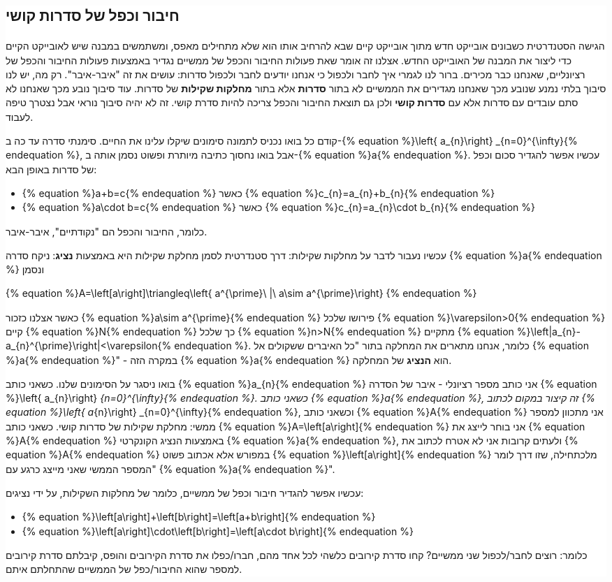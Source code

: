 <h2>חיבור וכפל של סדרות קושי</h2>

הגישה הסטנדרטית כשבונים אובייקט חדש מתוך אובייקט קיים שבא להרחיב אותו הוא שלא מתחילים מאפס, ומשתמשים במבנה שיש לאובייקט הקיים כדי ליצור את המבנה של האובייקט החדש. אצלנו זה אומר שאת פעולות החיבור והכפל של ממשיים נגדיר באמצעות פעולות החיבור והכפל של רציונליים, שאנחנו כבר מכירים. ברור לנו לגמרי איך לחבר ולכפול כי אנחנו יודעים לחבר ולכפול סדרות: עושים את זה "איבר-איבר". רק מה, יש לנו סיבוך בלתי נמנע שנובע מכך שאנחנו מגדירים את הממשיים לא בתור <strong>סדרות</strong> אלא בתור <strong>מחלקות שקילות</strong> של סדרות. עוד סיבוך נובע מכך שאנחנו לא סתם עובדים עם<strong> </strong>סדרות אלא עם <strong>סדרות קושי</strong> ולכן גם תוצאת החיבור והכפל צריכה להיות סדרת קושי. זה לא יהיה סיבוך נוראי אבל נצטרך טיפה לעבוד.

קודם כל בואו נכניס לתמונה סימונים שיקלו עלינו את החיים. סימנתי סדרה עד כה ב-{% equation %}\left\{ a_{n}\right\} _{n=0}^{\infty}{% endequation %}, אבל בואו נחסוך כתיבה מיותרת ופשוט נסמן אותה ב-{% equation %}a{% endequation %}. עכשיו אפשר להגדיר סכום וכפל של סדרות באופן הבא:

<ul> <li>{% equation %}a+b=c{% endequation %} כאשר {% equation %}c_{n}=a_{n}+b_{n}{% endequation %}</li>


<li>{% equation %}a\cdot b=c{% endequation %} כאשר {% equation %}c_{n}=a_{n}\cdot b_{n}{% endequation %}</li>

</ul>

כלומר, החיבור והכפל הם "נקודתיים", איבר-איבר.

עכשיו נעבור לדבר על מחלקות שקילות: דרך סטנדרטית לסמן מחלקת שקילות היא באמצעות <strong>נציג</strong>: ניקח סדרה {% equation %}a{% endequation %} ונסמן

{% equation %}A=\left[a\right]\triangleq\left\{ a^{\prime}\ |\ a\sim a^{\prime}\right\} {% endequation %}

כאשר אצלנו כזכור {% equation %}a\sim a^{\prime}{% endequation %} פירושו שלכל {% equation %}\varepsilon>0{% endequation %} קיים {% equation %}N{% endequation %} כך שלכל {% equation %}n>N{% endequation %} מתקיים {% equation %}\left|a_{n}-a_{n}^{\prime}\right|<\varepsilon{% endequation %}. כלומר, אנחנו מתארים את המחלקה בתור "כל האיברים ששקולים אל {% equation %}a{% endequation %}" - במקרה הזה {% equation %}a{% endequation %} הוא <strong>הנציג</strong> של המחלקה.

בואו ניסגר על הסימונים שלנו. כשאני כותב {% equation %}a_{n}{% endequation %} אני כותב מספר רציונלי - איבר של הסדרה {% equation %}\left\{ a_{n}\right\} _{n=0}^{\infty}{% endequation %}. כשאני כותב {% equation %}a{% endequation %}, זה קיצור במקום לכתוב {% equation %}\left\{ a_{n}\right\} _{n=0}^{\infty}{% endequation %}, וכשאני כותב {% equation %}A{% endequation %} אני מתכוון למספר ממשי: מחלקת שקילות של סדרות קושי. כשאני כותב {% equation %}A=\left[a\right]{% endequation %} אני בוחר לייצג את {% equation %}A{% endequation %} באמצעות הנציג הקונקרטי {% equation %}a{% endequation %}, ולעתים קרובות אני לא אטרח לכתוב את {% equation %}A{% endequation %} במפורש אלא אכתוב פשוט {% equation %}\left[a\right]{% endequation %} מלכתחילה, שזו דרך לומר "המספר הממשי שאני מייצג כרגע עם {% equation %}a{% endequation %}".

עכשיו אפשר להגדיר חיבור וכפל של ממשיים, כלומר של מחלקות השקילות, על ידי נציגים:

<ul> <li>{% equation %}\left[a\right]+\left[b\right]=\left[a+b\right]{% endequation %}</li>


<li>{% equation %}\left[a\right]\cdot\left[b\right]=\left[a\cdot b\right]{% endequation %}</li>

</ul>

כלומר: רוצים לחבר/לכפול שני ממשיים? קחו סדרת קירובים כלשהי לכל אחד מהם, חברו/כפלו את סדרת הקירובים והופס, קיבלתם סדרת קירובים למספר שהוא החיבור/כפל של הממשיים שהתחלתם איתם.
